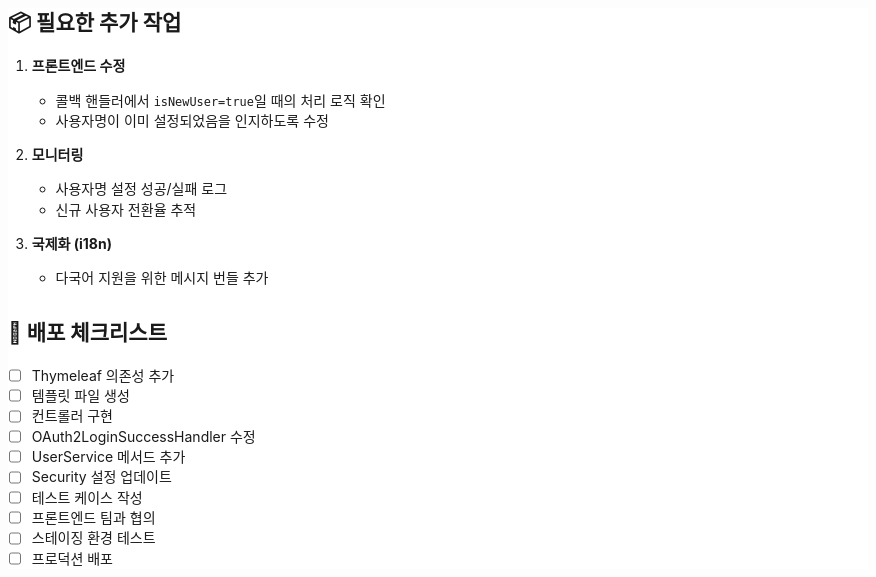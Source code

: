 ## 📦 필요한 추가 작업

1. **프론트엔드 수정**
   - 콜백 핸들러에서 `isNewUser=true`일 때의 처리 로직 확인
   - 사용자명이 이미 설정되었음을 인지하도록 수정

2. **모니터링**
   - 사용자명 설정 성공/실패 로그
   - 신규 사용자 전환율 추적

3. **국제화 (i18n)**
   - 다국어 지원을 위한 메시지 번들 추가

## 🚀 배포 체크리스트

- [ ] Thymeleaf 의존성 추가
- [ ] 템플릿 파일 생성
- [ ] 컨트롤러 구현
- [ ] OAuth2LoginSuccessHandler 수정
- [ ] UserService 메서드 추가
- [ ] Security 설정 업데이트
- [ ] 테스트 케이스 작성
- [ ] 프론트엔드 팀과 협의
- [ ] 스테이징 환경 테스트
- [ ] 프로덕션 배포